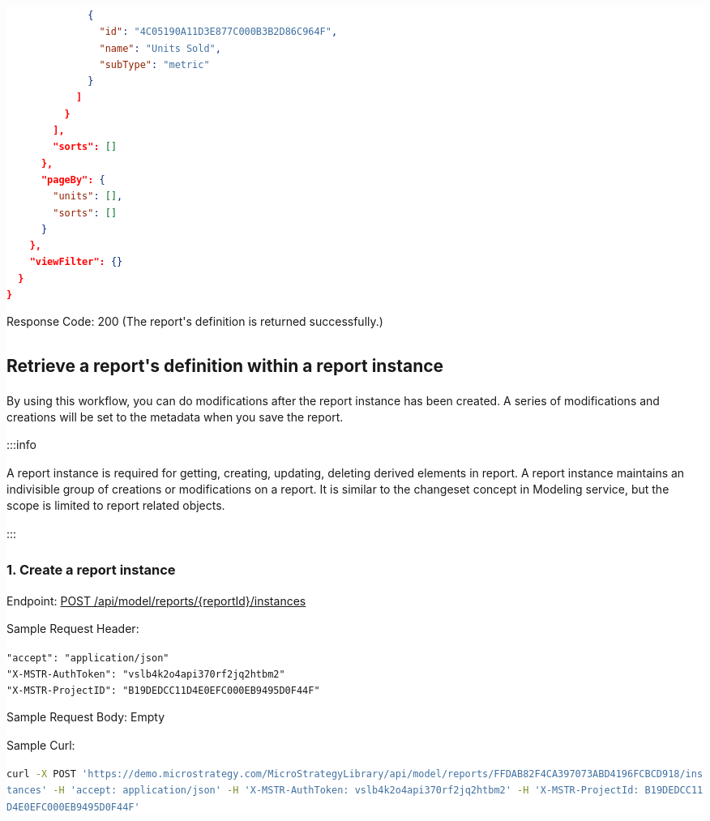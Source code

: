 ```json
              {
                "id": "4C05190A11D3E877C000B3B2D86C964F",
                "name": "Units Sold",
                "subType": "metric"
              }
            ]
          }
        ],
        "sorts": []
      },
      "pageBy": {
        "units": [],
        "sorts": []
      }
    },
    "viewFilter": {}
  }
}
```

Response Code: 200 (The report's definition is returned successfully.)

## Retrieve a report's definition within a report instance

By using this workflow, you can do modifications after the report instance has been created. A series of modifications and creations will be set to the metadata when you save the report.

:::info

A report instance is required for getting, creating, updating, deleting derived elements in report. A report instance maintains an indivisible group of creations or modifications on a report. It is similar to the changeset concept in Modeling service, but the scope is limited to report related objects.

:::

### 1. Create a report instance

Endpoint: [POST /api/model/reports/{reportId}/instances](https://demo.microstrategy.com/MicroStrategyLibrary/api-docs/index.html#/Reports/ms-createReportInstance)

Sample Request Header:

```http
"accept": "application/json"
"X-MSTR-AuthToken": "vslb4k2o4api370rf2jq2htbm2"
"X-MSTR-ProjectID": "B19DEDCC11D4E0EFC000EB9495D0F44F"
```

Sample Request Body: Empty

Sample Curl:

```bash
curl -X POST 'https://demo.microstrategy.com/MicroStrategyLibrary/api/model/reports/FFDAB82F4CA397073ABD4196FCBCD918/instances' -H 'accept: application/json' -H 'X-MSTR-AuthToken: vslb4k2o4api370rf2jq2htbm2' -H 'X-MSTR-ProjectId: B19DEDCC11D4E0EFC000EB9495D0F44F'
```
